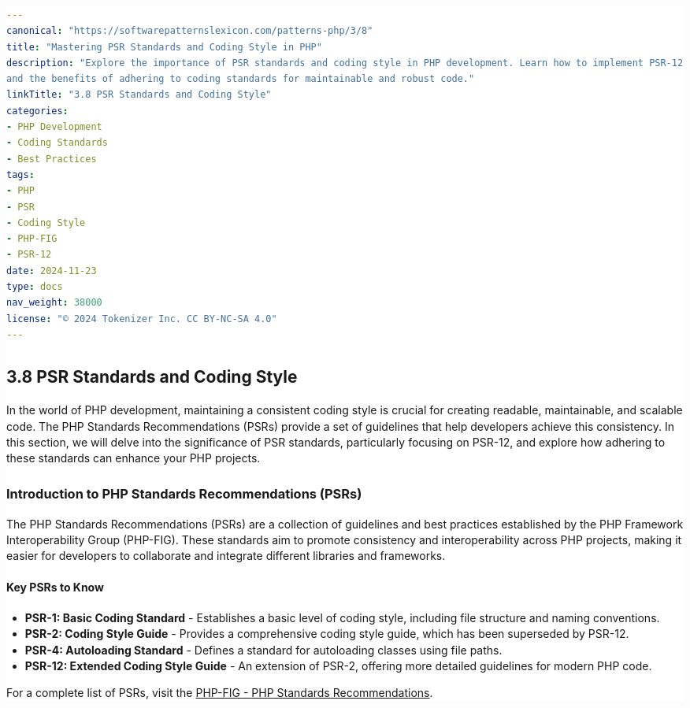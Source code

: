 ```yaml
---
canonical: "https://softwarepatternslexicon.com/patterns-php/3/8"
title: "Mastering PSR Standards and Coding Style in PHP"
description: "Explore the importance of PSR standards and coding style in PHP development. Learn how to implement PSR-12 and the benefits of adhering to coding standards for maintainable and robust code."
linkTitle: "3.8 PSR Standards and Coding Style"
categories:
- PHP Development
- Coding Standards
- Best Practices
tags:
- PHP
- PSR
- Coding Style
- PHP-FIG
- PSR-12
date: 2024-11-23
type: docs
nav_weight: 38000
license: "© 2024 Tokenizer Inc. CC BY-NC-SA 4.0"
---
```


## 3.8 PSR Standards and Coding Style

In the world of PHP development, maintaining a consistent coding style is crucial for creating readable, maintainable, and scalable code. The PHP Standards Recommendations (PSRs) provide a set of guidelines that help developers achieve this consistency. In this section, we will delve into the significance of PSR standards, particularly focusing on PSR-12, and explore how adhering to these standards can enhance your PHP projects.

### Introduction to PHP Standards Recommendations (PSRs)

The PHP Standards Recommendations (PSRs) are a collection of guidelines and best practices established by the PHP Framework Interoperability Group (PHP-FIG). These standards aim to promote consistency and interoperability across PHP projects, making it easier for developers to collaborate and integrate different libraries and frameworks.

#### Key PSRs to Know

- **PSR-1: Basic Coding Standard** - Establishes a basic level of coding style, including file structure and naming conventions.
- **PSR-2: Coding Style Guide** - Provides a comprehensive coding style guide, which has been superseded by PSR-12.
- **PSR-4: Autoloading Standard** - Defines a standard for autoloading classes using file paths.
- **PSR-12: Extended Coding Style Guide** - An extension of PSR-2, offering more detailed guidelines for modern PHP code.

For a complete list of PSRs, visit the [PHP-FIG - PHP Standards Recommendations](https://www.php-fig.org/psr/).
